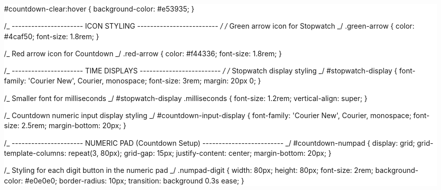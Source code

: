 #countdown-clear:hover {
background-color: #e53935;
}

/_ ----------------------
ICON STYLING
------------------------- _/
/_ Green arrow icon for Stopwatch _/
.green-arrow {
color: #4caf50;
font-size: 1.8rem;
}

/_ Red arrow icon for Countdown _/
.red-arrow {
color: #f44336;
font-size: 1.8rem;
}

/_ ----------------------
TIME DISPLAYS
------------------------- _/
/_ Stopwatch display styling _/
#stopwatch-display {
font-family: 'Courier New', Courier, monospace;
font-size: 3rem;
margin: 20px 0;
}

/_ Smaller font for milliseconds _/
#stopwatch-display .milliseconds {
font-size: 1.2rem;
vertical-align: super;
}

/_ Countdown numeric input display styling _/
#countdown-input-display {
font-family: 'Courier New', Courier, monospace;
font-size: 2.5rem;
margin-bottom: 20px;
}

/_ ----------------------
NUMERIC PAD (Countdown Setup)
------------------------- _/
#countdown-numpad {
display: grid;
grid-template-columns: repeat(3, 80px);
grid-gap: 15px;
justify-content: center;
margin-bottom: 20px;
}

/_ Styling for each digit button in the numeric pad _/
.numpad-digit {
width: 80px;
height: 80px;
font-size: 2rem;
background-color: #e0e0e0;
border-radius: 10px;
transition: background 0.3s ease;
}
